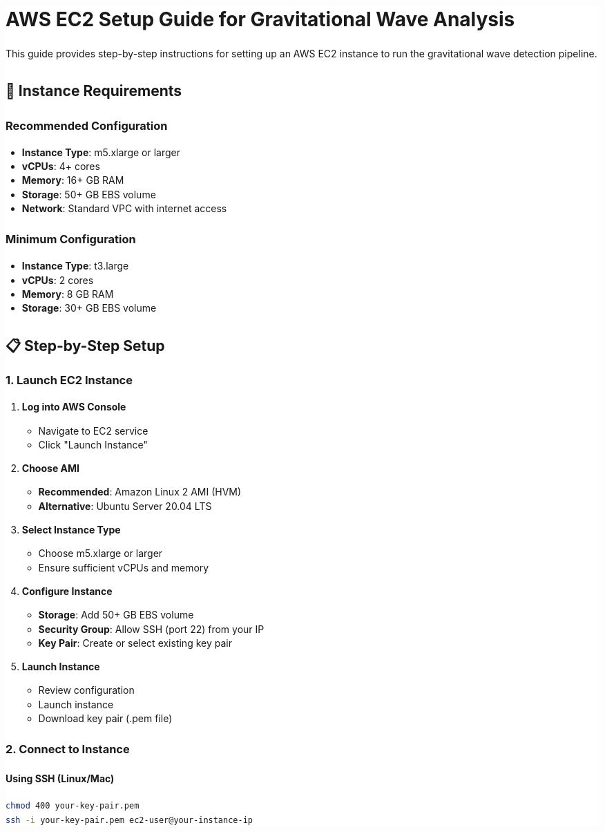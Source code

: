 # AWS EC2 Setup Guide for Gravitational Wave Analysis

This guide provides step-by-step instructions for setting up an AWS EC2 instance to run the gravitational wave detection pipeline.

## 🚀 Instance Requirements

### Recommended Configuration
- **Instance Type**: m5.xlarge or larger
- **vCPUs**: 4+ cores
- **Memory**: 16+ GB RAM
- **Storage**: 50+ GB EBS volume
- **Network**: Standard VPC with internet access

### Minimum Configuration
- **Instance Type**: t3.large
- **vCPUs**: 2 cores
- **Memory**: 8 GB RAM
- **Storage**: 30+ GB EBS volume

## 📋 Step-by-Step Setup

### 1. Launch EC2 Instance

1. **Log into AWS Console**
   - Navigate to EC2 service
   - Click "Launch Instance"

2. **Choose AMI**
   - **Recommended**: Amazon Linux 2 AMI (HVM)
   - **Alternative**: Ubuntu Server 20.04 LTS

3. **Select Instance Type**
   - Choose m5.xlarge or larger
   - Ensure sufficient vCPUs and memory

4. **Configure Instance**
   - **Storage**: Add 50+ GB EBS volume
   - **Security Group**: Allow SSH (port 22) from your IP
   - **Key Pair**: Create or select existing key pair

5. **Launch Instance**
   - Review configuration
   - Launch instance
   - Download key pair (.pem file)

### 2. Connect to Instance

#### Using SSH (Linux/Mac)
```bash
chmod 400 your-key-pair.pem
ssh -i your-key-pair.pem ec2-user@your-instance-ip
```
